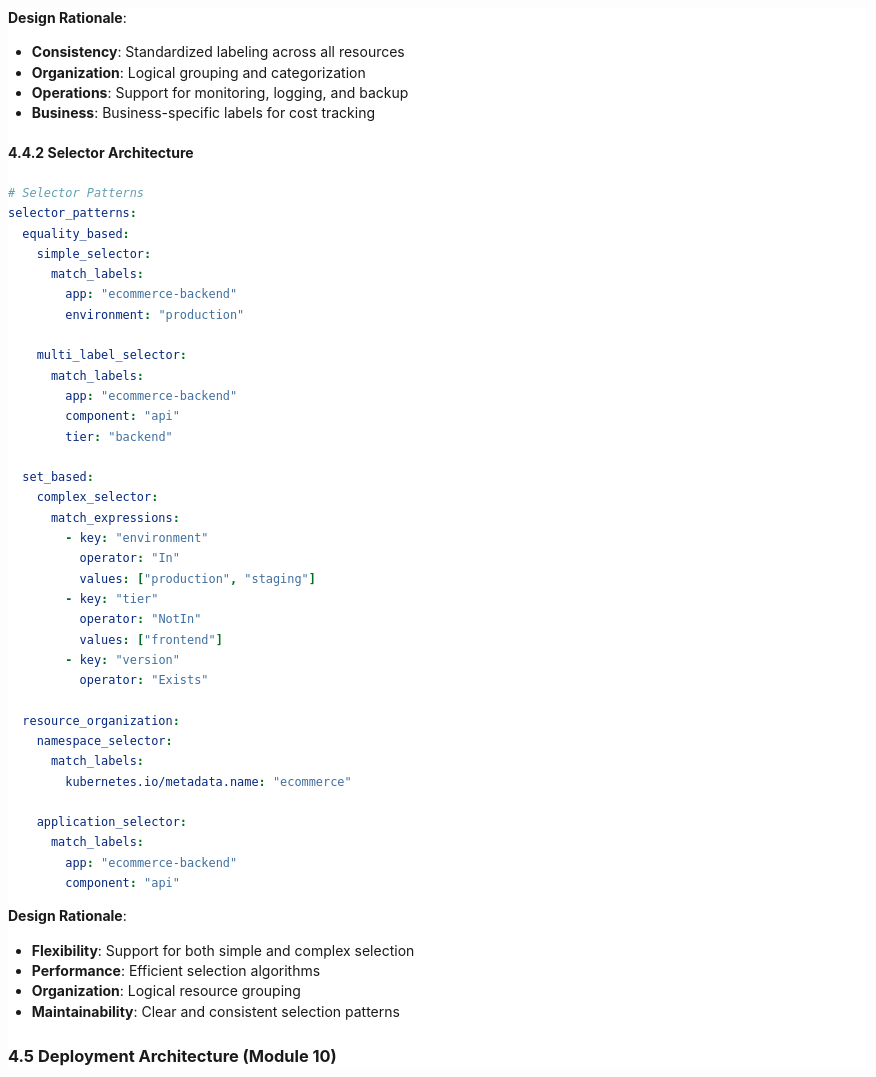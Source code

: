 **Design Rationale**:
- **Consistency**: Standardized labeling across all resources
- **Organization**: Logical grouping and categorization
- **Operations**: Support for monitoring, logging, and backup
- **Business**: Business-specific labels for cost tracking

#### **4.4.2 Selector Architecture**

```yaml
# Selector Patterns
selector_patterns:
  equality_based:
    simple_selector:
      match_labels:
        app: "ecommerce-backend"
        environment: "production"
    
    multi_label_selector:
      match_labels:
        app: "ecommerce-backend"
        component: "api"
        tier: "backend"
  
  set_based:
    complex_selector:
      match_expressions:
        - key: "environment"
          operator: "In"
          values: ["production", "staging"]
        - key: "tier"
          operator: "NotIn"
          values: ["frontend"]
        - key: "version"
          operator: "Exists"
  
  resource_organization:
    namespace_selector:
      match_labels:
        kubernetes.io/metadata.name: "ecommerce"
    
    application_selector:
      match_labels:
        app: "ecommerce-backend"
        component: "api"
```

**Design Rationale**:
- **Flexibility**: Support for both simple and complex selection
- **Performance**: Efficient selection algorithms
- **Organization**: Logical resource grouping
- **Maintainability**: Clear and consistent selection patterns

### **4.5 Deployment Architecture (Module 10)**
